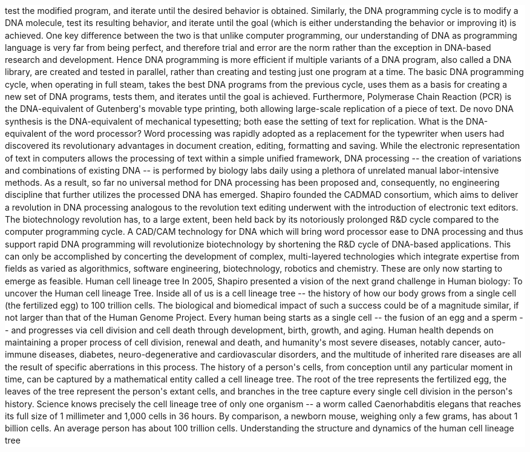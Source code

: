 test the modified program, and iterate until the desired behavior is
obtained. Similarly, the DNA programming cycle is to modify a DNA
molecule, test its resulting behavior, and iterate until the goal (which
is either understanding the behavior or improving it) is achieved. One
key difference between the two is that unlike computer programming, our
understanding of DNA as programming language is very far from being
perfect, and therefore trial and error are the norm rather than the
exception in DNA-based research and development. Hence DNA programming
is more efficient if multiple variants of a DNA program, also called a
DNA library, are created and tested in parallel, rather than creating
and testing just one program at a time. The basic DNA programming cycle,
when operating in full steam, takes the best DNA programs from the
previous cycle, uses them as a basis for creating a new set of DNA
programs, tests them, and iterates until the goal is achieved.
Furthermore, Polymerase Chain Reaction (PCR) is the DNA-equivalent of
Gutenberg\'s movable type printing, both allowing large-scale
replication of a piece of text. De novo DNA synthesis is the
DNA-equivalent of mechanical typesetting; both ease the setting of text
for replication. What is the DNA-equivalent of the word processor? Word
processing was rapidly adopted as a replacement for the typewriter when
users had discovered its revolutionary advantages in document creation,
editing, formatting and saving. While the electronic representation of
text in computers allows the processing of text within a simple unified
framework, DNA processing -- the creation of variations and combinations
of existing DNA -- is performed by biology labs daily using a plethora
of unrelated manual labor-intensive methods. As a result, so far no
universal method for DNA processing has been proposed and, consequently,
no engineering discipline that further utilizes the processed DNA has
emerged. Shapiro founded the CADMAD consortium, which aims to deliver a
revolution in DNA processing analogous to the revolution text editing
underwent with the introduction of electronic text editors. The
biotechnology revolution has, to a large extent, been held back by its
notoriously prolonged R&D cycle compared to the computer programming
cycle. A CAD/CAM technology for DNA which will bring word processor ease
to DNA processing and thus support rapid DNA programming will
revolutionize biotechnology by shortening the R&D cycle of DNA-based
applications. This can only be accomplished by concerting the
development of complex, multi-layered technologies which integrate
expertise from fields as varied as algorithmics, software engineering,
biotechnology, robotics and chemistry. These are only now starting to
emerge as feasible. Human cell lineage tree In 2005, Shapiro presented a
vision of the next grand challenge in Human biology: To uncover the
Human cell lineage Tree. Inside all of us is a cell lineage tree -- the
history of how our body grows from a single cell (the fertilized egg) to
100 trillion cells. The biological and biomedical impact of such a
success could be of a magnitude similar, if not larger than that of the
Human Genome Project. Every human being starts as a single cell -- the
fusion of an egg and a sperm -- and progresses via cell division and
cell death through development, birth, growth, and aging. Human health
depends on maintaining a proper process of cell division, renewal and
death, and humanity\'s most severe diseases, notably cancer, auto-immune
diseases, diabetes, neuro-degenerative and cardiovascular disorders, and
the multitude of inherited rare diseases are all the result of specific
aberrations in this process. The history of a person\'s cells, from
conception until any particular moment in time, can be captured by a
mathematical entity called a cell lineage tree. The root of the tree
represents the fertilized egg, the leaves of the tree represent the
person\'s extant cells, and branches in the tree capture every single
cell division in the person\'s history. Science knows precisely the cell
lineage tree of only one organism -- a worm called Caenorhabditis
elegans that reaches its full size of 1 millimeter and 1,000 cells in 36
hours. By comparison, a newborn mouse, weighing only a few grams, has
about 1 billion cells. An average person has about 100 trillion cells.
Understanding the structure and dynamics of the human cell lineage tree